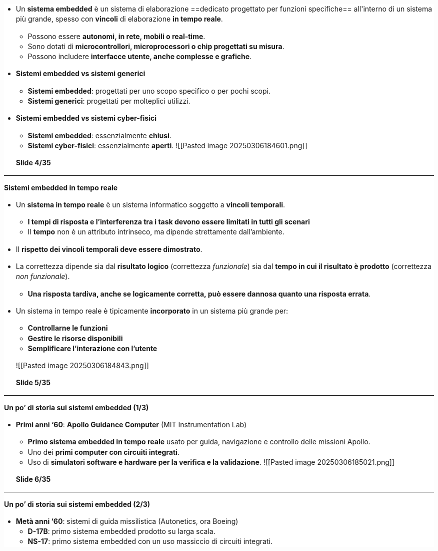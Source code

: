 - Un **sistema embedded** è un sistema di elaborazione ==dedicato progettato per funzioni specifiche== all'interno di un sistema più grande, spesso con **vincoli** di elaborazione **in tempo reale**.
	- Possono essere **autonomi, in rete, mobili o real-time**.
	- Sono dotati di **microcontrollori, microprocessori o chip progettati su misura**.
	- Possono includere **interfacce utente, anche complesse e grafiche**.

- **Sistemi embedded vs sistemi generici**
	- **Sistemi embedded**: progettati per uno scopo specifico o per pochi scopi.
	- **Sistemi generici**: progettati per molteplici utilizzi.

- **Sistemi embedded vs sistemi cyber-fisici**
	- **Sistemi embedded**: essenzialmente **chiusi**.
	- **Sistemi cyber-fisici**: essenzialmente **aperti**.
	![[Pasted image 20250306184601.png]]

	**Slide 4/35**
---
**Sistemi embedded in tempo reale**

- Un **sistema in tempo reale** è un sistema informatico soggetto a **vincoli temporali**.
	- **I tempi di risposta e l’interferenza tra i task devono essere limitati in tutti gli scenari**
	- Il **tempo** non è un attributo intrinseco, ma dipende strettamente dall’ambiente.

- Il **rispetto dei vincoli temporali deve essere dimostrato**.

- La correttezza dipende sia dal **risultato logico** (correttezza *funzionale*) sia dal **tempo in cui il risultato è prodotto** (correttezza *non funzionale*).
	- **Una risposta tardiva, anche se logicamente corretta, può essere dannosa quanto una risposta errata**.

- Un sistema in tempo reale è tipicamente **incorporato** in un sistema più grande per:
    - **Controllarne le funzioni**
    - **Gestire le risorse disponibili**
    - **Semplificare l’interazione con l’utente**

	![[Pasted image 20250306184843.png]]

	**Slide 5/35**
---
**Un po’ di storia sui sistemi embedded (1/3)**

- **Primi anni ‘60**: **Apollo Guidance Computer** (MIT Instrumentation Lab)
    - **Primo sistema embedded in tempo reale** usato per guida, navigazione e controllo delle missioni Apollo.
    - Uno dei **primi computer con circuiti integrati**.
    - Uso di **simulatori software e hardware per la verifica e la validazione**.
	![[Pasted image 20250306185021.png]]

	**Slide 6/35**
---
**Un po’ di storia sui sistemi embedded (2/3)**

- **Metà anni ‘60**: sistemi di guida missilistica (Autonetics, ora Boeing)
    - **D-17B**: primo sistema embedded prodotto su larga scala.
    - **NS-17**: primo sistema embedded con un uso massiccio di circuiti integrati.
